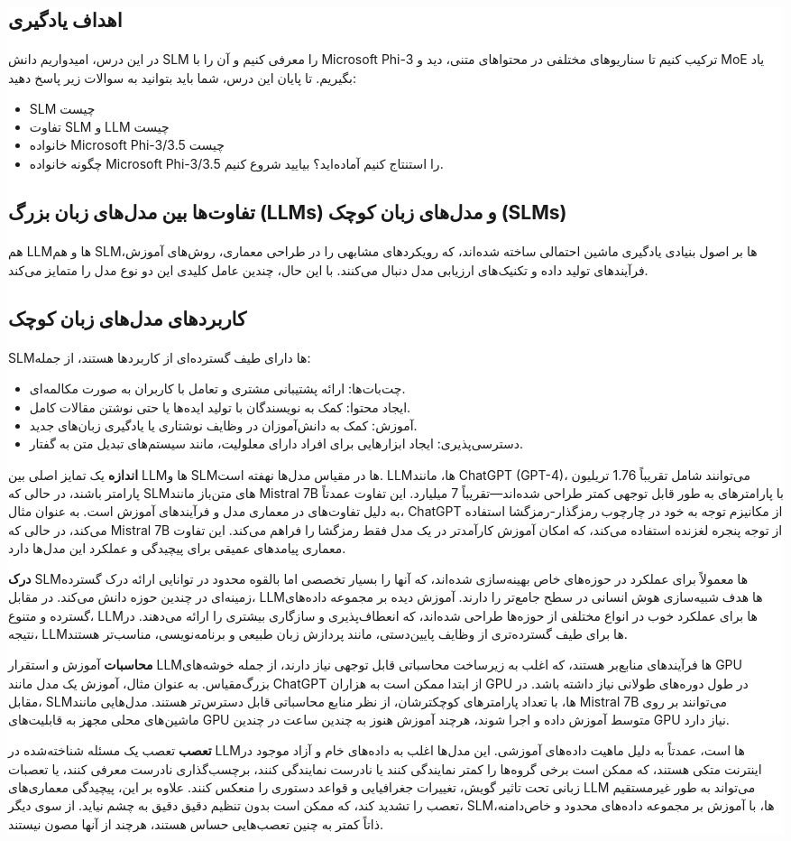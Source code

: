 
## اهداف یادگیری
در این درس، امیدواریم دانش SLM را معرفی کنیم و آن را با Microsoft Phi-3 ترکیب کنیم تا سناریوهای مختلفی در محتواهای متنی، دید و MoE یاد بگیریم. تا پایان این درس، شما باید بتوانید به سوالات زیر پاسخ دهید:
- SLM چیست
- تفاوت SLM و LLM چیست
- خانواده Microsoft Phi-3/3.5 چیست
- چگونه خانواده Microsoft Phi-3/3.5 را استنتاج کنیم
آماده‌اید؟ بیایید شروع کنیم.

## تفاوت‌ها بین مدل‌های زبان بزرگ (LLMs) و مدل‌های زبان کوچک (SLMs)
هم LLMها و هم SLMها بر اصول بنیادی یادگیری ماشین احتمالی ساخته شده‌اند، که رویکردهای مشابهی را در طراحی معماری، روش‌های آموزش، فرآیندهای تولید داده و تکنیک‌های ارزیابی مدل دنبال می‌کنند. با این حال، چندین عامل کلیدی این دو نوع مدل را متمایز می‌کند.

## کاربردهای مدل‌های زبان کوچک
SLMها دارای طیف گسترده‌ای از کاربردها هستند، از جمله:
- چت‌بات‌ها: ارائه پشتیبانی مشتری و تعامل با کاربران به صورت مکالمه‌ای.
- ایجاد محتوا: کمک به نویسندگان با تولید ایده‌ها یا حتی نوشتن مقالات کامل.
- آموزش: کمک به دانش‌آموزان در وظایف نوشتاری یا یادگیری زبان‌های جدید.
- دسترسی‌پذیری: ایجاد ابزارهایی برای افراد دارای معلولیت، مانند سیستم‌های تبدیل متن به گفتار.

**اندازه**
یک تمایز اصلی بین LLMها و SLMها در مقیاس مدل‌ها نهفته است. LLMها، مانند ChatGPT (GPT-4)، می‌توانند شامل تقریباً 1.76 تریلیون پارامتر باشند، در حالی که SLMهای متن‌باز مانند Mistral 7B با پارامترهای به طور قابل توجهی کمتر طراحی شده‌اند—تقریباً 7 میلیارد. این تفاوت عمدتاً به دلیل تفاوت‌های در معماری مدل و فرآیندهای آموزش است. به عنوان مثال، ChatGPT از مکانیزم توجه به خود در چارچوب رمزگذار-رمزگشا استفاده می‌کند، در حالی که Mistral 7B از توجه پنجره لغزنده استفاده می‌کند، که امکان آموزش کارآمدتر در یک مدل فقط رمزگشا را فراهم می‌کند. این تفاوت معماری پیامدهای عمیقی برای پیچیدگی و عملکرد این مدل‌ها دارد.

**درک**
SLMها معمولاً برای عملکرد در حوزه‌های خاص بهینه‌سازی شده‌اند، که آنها را بسیار تخصصی اما بالقوه محدود در توانایی ارائه درک گسترده زمینه‌ای در چندین حوزه دانش می‌کند. در مقابل، LLMها هدف شبیه‌سازی هوش انسانی در سطح جامع‌تر را دارند. آموزش دیده بر مجموعه داده‌های گسترده و متنوع، LLMها برای عملکرد خوب در انواع مختلفی از حوزه‌ها طراحی شده‌اند، که انعطاف‌پذیری و سازگاری بیشتری را ارائه می‌دهند. در نتیجه، LLMها برای طیف گسترده‌تری از وظایف پایین‌دستی، مانند پردازش زبان طبیعی و برنامه‌نویسی، مناسب‌تر هستند.

**محاسبات**
آموزش و استقرار LLMها فرآیندهای منابع‌بر هستند، که اغلب به زیرساخت محاسباتی قابل توجهی نیاز دارند، از جمله خوشه‌های GPU بزرگ‌مقیاس. به عنوان مثال، آموزش یک مدل مانند ChatGPT از ابتدا ممکن است به هزاران GPU در طول دوره‌های طولانی نیاز داشته باشد. در مقابل، SLMها، با تعداد پارامترهای کوچکترشان، از نظر منابع محاسباتی قابل دسترس‌تر هستند. مدل‌هایی مانند Mistral 7B می‌توانند بر روی ماشین‌های محلی مجهز به قابلیت‌های GPU متوسط آموزش داده و اجرا شوند، هرچند آموزش هنوز به چندین ساعت در چندین GPU نیاز دارد.

**تعصب**
تعصب یک مسئله شناخته‌شده در LLMها است، عمدتاً به دلیل ماهیت داده‌های آموزشی. این مدل‌ها اغلب به داده‌های خام و آزاد موجود در اینترنت متکی هستند، که ممکن است برخی گروه‌ها را کمتر نمایندگی کنند یا نادرست نمایندگی کنند، برچسب‌گذاری نادرست معرفی کنند، یا تعصبات زبانی تحت تاثیر گویش، تغییرات جغرافیایی و قواعد دستوری را منعکس کنند. علاوه بر این، پیچیدگی معماری‌های LLM می‌تواند به طور غیرمستقیم تعصب را تشدید کند، که ممکن است بدون تنظیم دقیق دقیق به چشم نیاید. از سوی دیگر، SLMها، با آموزش بر مجموعه داده‌های محدود و خاص‌دامنه، ذاتاً کمتر به چنین تعصب‌هایی حساس هستند، هرچند از آنها مصون نیستند.
